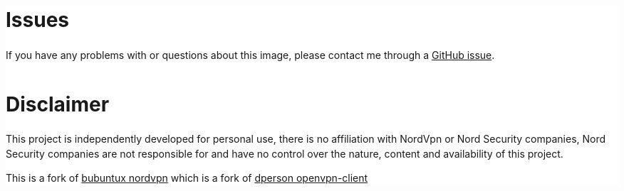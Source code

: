 
# Issues

If you have any problems with or questions about this image, please contact me through a [GitHub issue](https://github.com/goug76/nordvpn/issues).

# Disclaimer 
This project is independently developed for personal use, there is no affiliation with NordVpn or Nord Security companies,
Nord Security companies are not responsible for and have no control over the nature, content and availability of this project.

This is a fork of [bubuntux nordvpn](https://github.com/bubuntux/nordvpn) which is a fork of [dperson openvpn-client](https://github.com/dperson/openvpn-client)